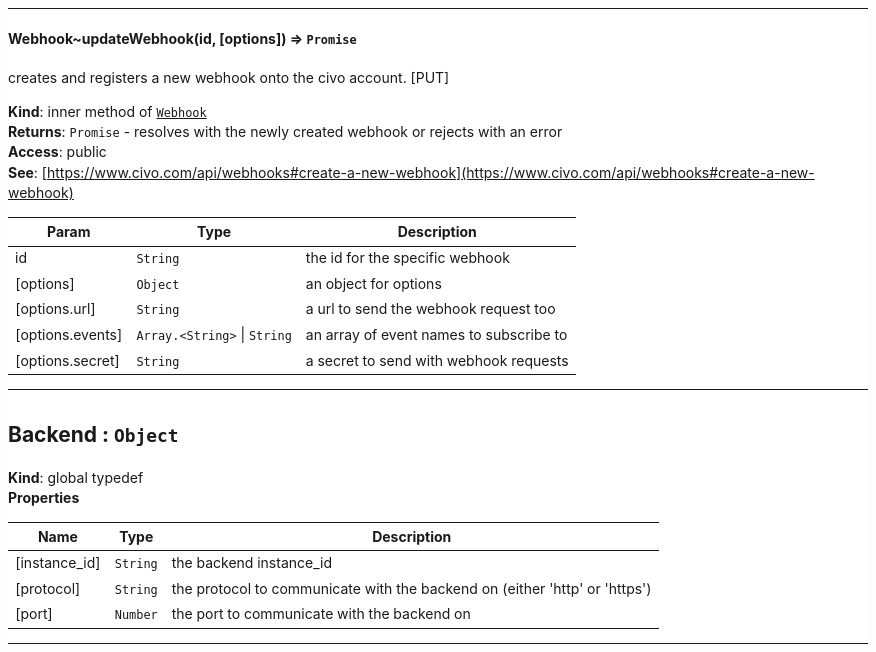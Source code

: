 
* * *

<a name="module_CivoCloud/api.Webhook..updateWebhook"></a>

#### Webhook~updateWebhook(id, [options]) ⇒ <code>Promise</code>
creates and registers a new webhook onto the civo account. [PUT]

**Kind**: inner method of [<code>Webhook</code>](#module_CivoCloud/api.Webhook)  
**Returns**: <code>Promise</code> - resolves with the newly created webhook or rejects with an error  
**Access**: public  
**See**: [https://www.civo.com/api/webhooks#create-a-new-webhook](https://www.civo.com/api/webhooks#create-a-new-webhook)  

| Param | Type | Description |
| --- | --- | --- |
| id | <code>String</code> | the id for the specific webhook |
| [options] | <code>Object</code> | an object for options |
| [options.url] | <code>String</code> | a url to send the webhook request too |
| [options.events] | <code>Array.&lt;String&gt;</code> \| <code>String</code> | an array of event names to subscribe to |
| [options.secret] | <code>String</code> | a secret to send with webhook requests |


* * *

<a name="Backend"></a>

## Backend : <code>Object</code>
**Kind**: global typedef  
**Properties**

| Name | Type | Description |
| --- | --- | --- |
| [instance_id] | <code>String</code> | the backend instance_id |
| [protocol] | <code>String</code> | the protocol to communicate with the backend on (either 'http' or 'https') |
| [port] | <code>Number</code> | the port to communicate with the backend on |


* * *

